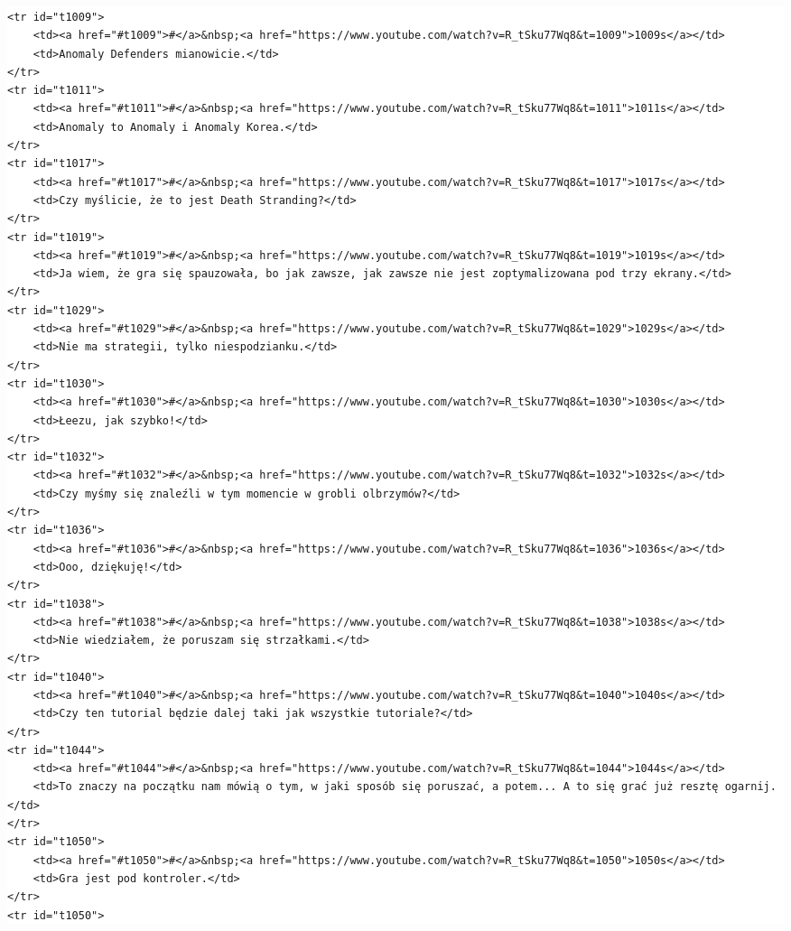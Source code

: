     <tr id="t1009">
        <td><a href="#t1009">#</a>&nbsp;<a href="https://www.youtube.com/watch?v=R_tSku77Wq8&t=1009">1009s</a></td>
        <td>Anomaly Defenders mianowicie.</td>
    </tr>
    <tr id="t1011">
        <td><a href="#t1011">#</a>&nbsp;<a href="https://www.youtube.com/watch?v=R_tSku77Wq8&t=1011">1011s</a></td>
        <td>Anomaly to Anomaly i Anomaly Korea.</td>
    </tr>
    <tr id="t1017">
        <td><a href="#t1017">#</a>&nbsp;<a href="https://www.youtube.com/watch?v=R_tSku77Wq8&t=1017">1017s</a></td>
        <td>Czy myślicie, że to jest Death Stranding?</td>
    </tr>
    <tr id="t1019">
        <td><a href="#t1019">#</a>&nbsp;<a href="https://www.youtube.com/watch?v=R_tSku77Wq8&t=1019">1019s</a></td>
        <td>Ja wiem, że gra się spauzowała, bo jak zawsze, jak zawsze nie jest zoptymalizowana pod trzy ekrany.</td>
    </tr>
    <tr id="t1029">
        <td><a href="#t1029">#</a>&nbsp;<a href="https://www.youtube.com/watch?v=R_tSku77Wq8&t=1029">1029s</a></td>
        <td>Nie ma strategii, tylko niespodzianku.</td>
    </tr>
    <tr id="t1030">
        <td><a href="#t1030">#</a>&nbsp;<a href="https://www.youtube.com/watch?v=R_tSku77Wq8&t=1030">1030s</a></td>
        <td>Łeezu, jak szybko!</td>
    </tr>
    <tr id="t1032">
        <td><a href="#t1032">#</a>&nbsp;<a href="https://www.youtube.com/watch?v=R_tSku77Wq8&t=1032">1032s</a></td>
        <td>Czy myśmy się znaleźli w tym momencie w grobli olbrzymów?</td>
    </tr>
    <tr id="t1036">
        <td><a href="#t1036">#</a>&nbsp;<a href="https://www.youtube.com/watch?v=R_tSku77Wq8&t=1036">1036s</a></td>
        <td>Ooo, dziękuję!</td>
    </tr>
    <tr id="t1038">
        <td><a href="#t1038">#</a>&nbsp;<a href="https://www.youtube.com/watch?v=R_tSku77Wq8&t=1038">1038s</a></td>
        <td>Nie wiedziałem, że poruszam się strzałkami.</td>
    </tr>
    <tr id="t1040">
        <td><a href="#t1040">#</a>&nbsp;<a href="https://www.youtube.com/watch?v=R_tSku77Wq8&t=1040">1040s</a></td>
        <td>Czy ten tutorial będzie dalej taki jak wszystkie tutoriale?</td>
    </tr>
    <tr id="t1044">
        <td><a href="#t1044">#</a>&nbsp;<a href="https://www.youtube.com/watch?v=R_tSku77Wq8&t=1044">1044s</a></td>
        <td>To znaczy na początku nam mówią o tym, w jaki sposób się poruszać, a potem... A to się grać już resztę ogarnij.</td>
    </tr>
    <tr id="t1050">
        <td><a href="#t1050">#</a>&nbsp;<a href="https://www.youtube.com/watch?v=R_tSku77Wq8&t=1050">1050s</a></td>
        <td>Gra jest pod kontroler.</td>
    </tr>
    <tr id="t1050">